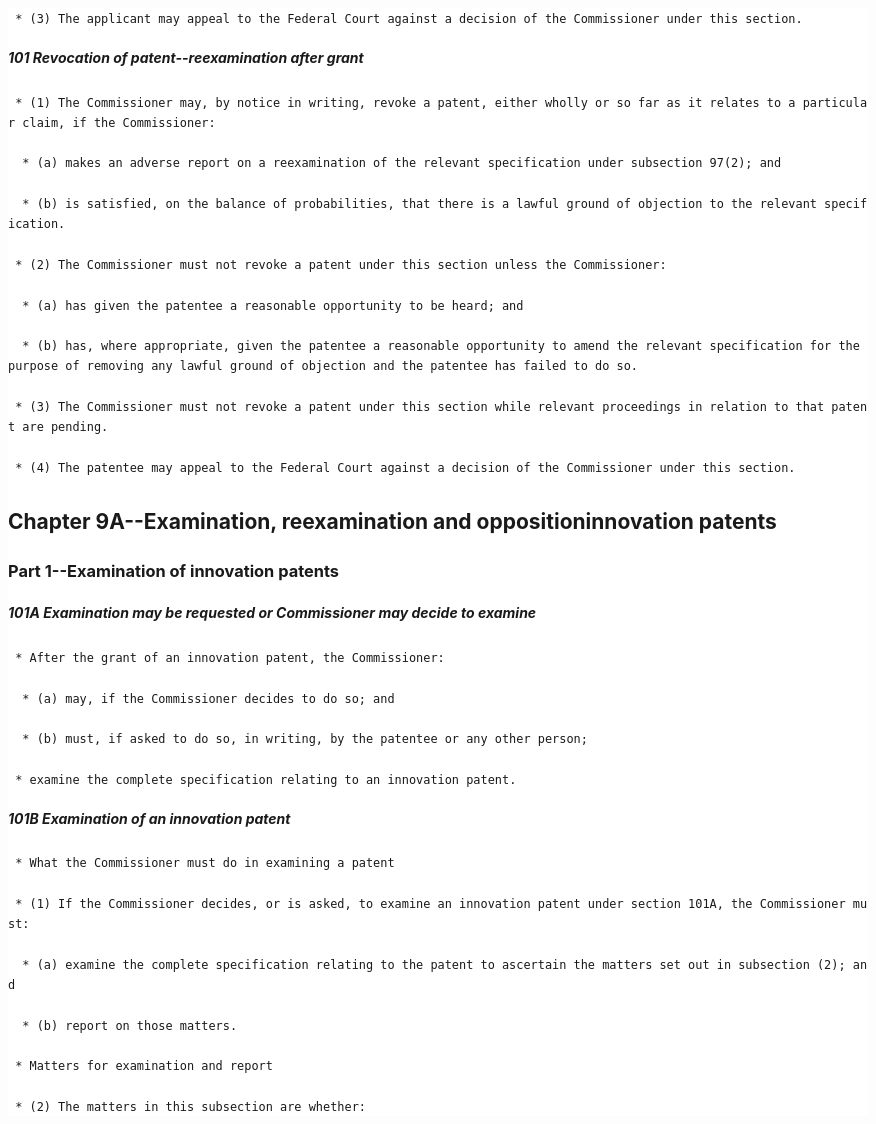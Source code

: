      * (3) The applicant may appeal to the Federal Court against a decision of the Commissioner under this section.

##### 101  Revocation of patent--reexamination after grant

     * (1) The Commissioner may, by notice in writing, revoke a patent, either wholly or so far as it relates to a particular claim, if the Commissioner:

      * (a) makes an adverse report on a reexamination of the relevant specification under subsection 97(2); and

      * (b) is satisfied, on the balance of probabilities, that there is a lawful ground of objection to the relevant specification.

     * (2) The Commissioner must not revoke a patent under this section unless the Commissioner:

      * (a) has given the patentee a reasonable opportunity to be heard; and

      * (b) has, where appropriate, given the patentee a reasonable opportunity to amend the relevant specification for the purpose of removing any lawful ground of objection and the patentee has failed to do so.

     * (3) The Commissioner must not revoke a patent under this section while relevant proceedings in relation to that patent are pending.

     * (4) The patentee may appeal to the Federal Court against a decision of the Commissioner under this section.

## Chapter 9A--Examination, reexamination and oppositioninnovation patents

### Part 1--Examination of innovation patents

##### 101A  Examination may be requested or Commissioner may decide to examine

     * After the grant of an innovation patent, the Commissioner:

      * (a) may, if the Commissioner decides to do so; and

      * (b) must, if asked to do so, in writing, by the patentee or any other person;

     * examine the complete specification relating to an innovation patent.

##### 101B  Examination of an innovation patent

     * What the Commissioner must do in examining a patent

     * (1) If the Commissioner decides, or is asked, to examine an innovation patent under section 101A, the Commissioner must:

      * (a) examine the complete specification relating to the patent to ascertain the matters set out in subsection (2); and

      * (b) report on those matters.

     * Matters for examination and report

     * (2) The matters in this subsection are whether:
